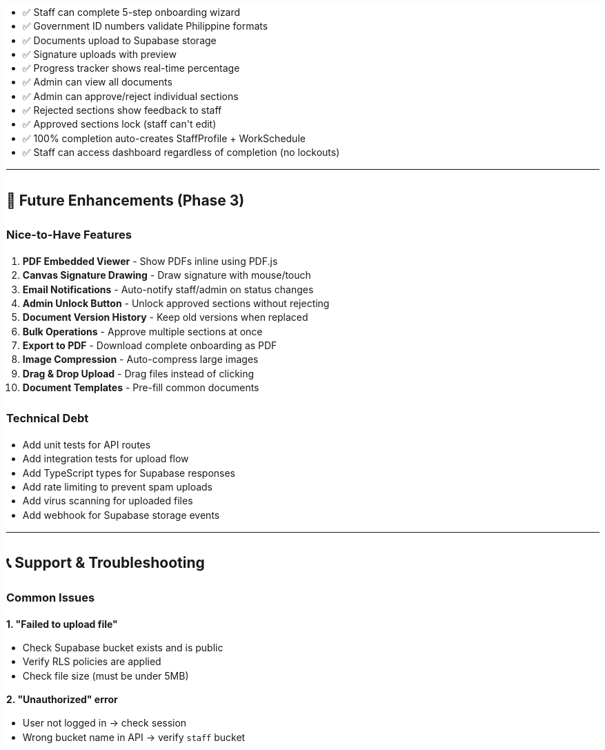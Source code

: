 - ✅ Staff can complete 5-step onboarding wizard
- ✅ Government ID numbers validate Philippine formats
- ✅ Documents upload to Supabase storage
- ✅ Signature uploads with preview
- ✅ Progress tracker shows real-time percentage
- ✅ Admin can view all documents
- ✅ Admin can approve/reject individual sections
- ✅ Rejected sections show feedback to staff
- ✅ Approved sections lock (staff can't edit)
- ✅ 100% completion auto-creates StaffProfile + WorkSchedule
- ✅ Staff can access dashboard regardless of completion (no lockouts)

---

## 🔮 Future Enhancements (Phase 3)

### Nice-to-Have Features
1. **PDF Embedded Viewer** - Show PDFs inline using PDF.js
2. **Canvas Signature Drawing** - Draw signature with mouse/touch
3. **Email Notifications** - Auto-notify staff/admin on status changes
4. **Admin Unlock Button** - Unlock approved sections without rejecting
5. **Document Version History** - Keep old versions when replaced
6. **Bulk Operations** - Approve multiple sections at once
7. **Export to PDF** - Download complete onboarding as PDF
8. **Image Compression** - Auto-compress large images
9. **Drag & Drop Upload** - Drag files instead of clicking
10. **Document Templates** - Pre-fill common documents

### Technical Debt
- Add unit tests for API routes
- Add integration tests for upload flow
- Add TypeScript types for Supabase responses
- Add rate limiting to prevent spam uploads
- Add virus scanning for uploaded files
- Add webhook for Supabase storage events

---

## 📞 Support & Troubleshooting

### Common Issues

**1. "Failed to upload file"**
- Check Supabase bucket exists and is public
- Verify RLS policies are applied
- Check file size (must be under 5MB)

**2. "Unauthorized" error**
- User not logged in → check session
- Wrong bucket name in API → verify `staff` bucket
